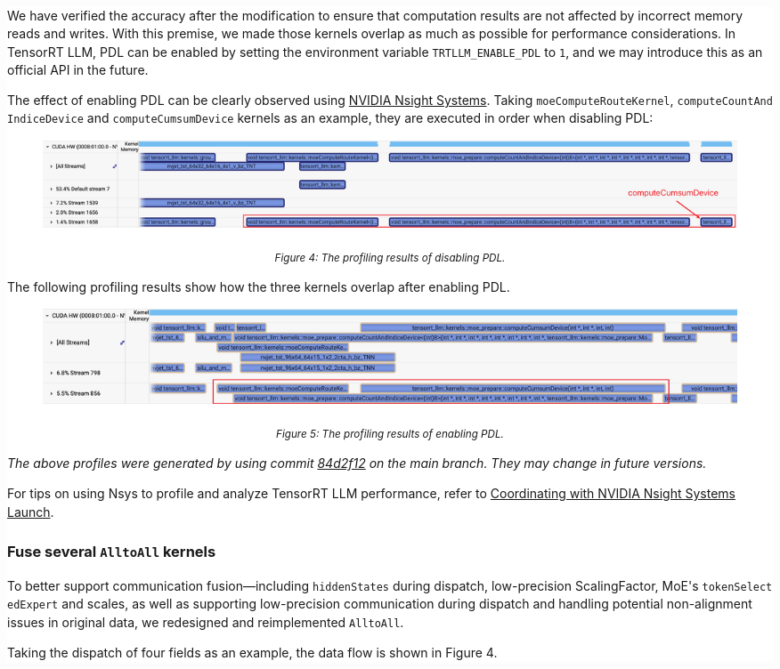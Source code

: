 We have verified the accuracy after the modification to ensure that computation results are not affected by incorrect memory reads and writes. With this premise, we made those kernels overlap as much as possible for performance considerations. In TensorRT LLM, PDL can be enabled by setting the environment variable `TRTLLM_ENABLE_PDL` to `1`, and we may introduce this as an official API in the future.

The effect of enabling PDL can be clearly observed using [NVIDIA Nsight Systems](https://developer.nvidia.com/nsight-systems). Taking `moeComputeRouteKernel`, `computeCountAndIndiceDevice` and `computeCumsumDevice` kernels as an example, they are executed in order when disabling PDL:

<div align="center">
<figure>
  <img src="https://github.com/NVIDIA/TensorRT-LLM/raw/main/docs/source/blogs/media/tech_blog14_pdloff.png" width="1000">
</figure>
</div>
<p align="center"><sub><em>Figure 4: The profiling results of disabling PDL.</em></sub></p>

The following profiling results show how the three kernels overlap after enabling PDL.

<div align="center">
<figure>
  <img src="https://github.com/NVIDIA/TensorRT-LLM/raw/main/docs/source/blogs/media/tech_blog14_pdlon.png" width="1000">
</figure>
</div>
<p align="center"><sub><em>Figure 5: The profiling results of enabling PDL.</em></sub></p>

*The above profiles were generated by using commit [84d2f12](https://github.com/NVIDIA/TensorRT-LLM/tree/84d2f1281857fbb1662b14603d3123cf327ac94f) on the main branch. They may change in future versions.*

For tips on using Nsys to profile and analyze TensorRT LLM performance, refer to [Coordinating with NVIDIA Nsight Systems Launch](https://github.com/NVIDIA/TensorRT-LLM/blob/main/docs/source/developer-guide/perf-analysis.md#coordinating-with-nvidia-nsight-systems-launch).

### Fuse several `AlltoAll` kernels

To better support communication fusion—including `hiddenStates` during dispatch, low-precision ScalingFactor, MoE's `tokenSelectedExpert` and scales, as well as supporting low-precision communication during dispatch and handling potential non-alignment issues in original data, we redesigned and reimplemented `AlltoAll`.

Taking the dispatch of four fields as an example, the data flow is shown in Figure 4.
